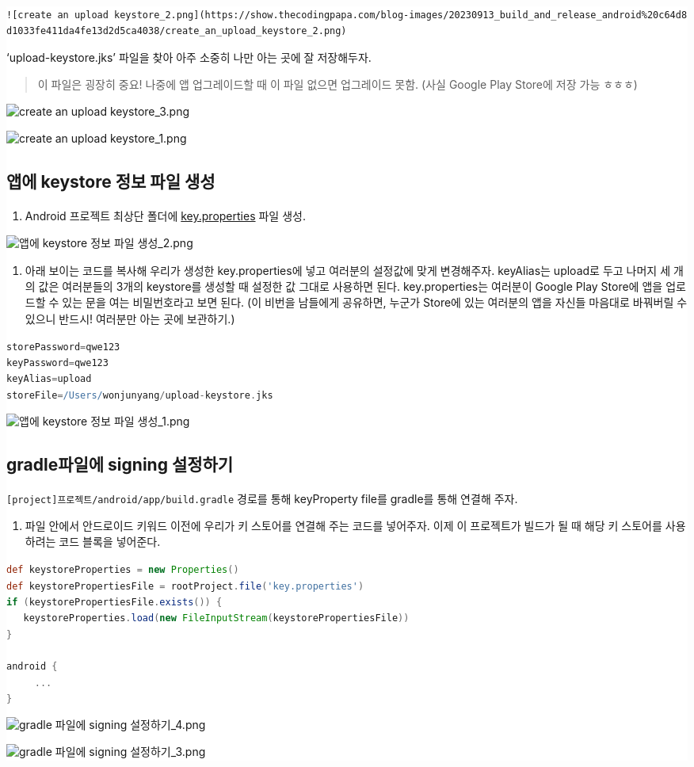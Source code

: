     ![create an upload keystore_2.png](https://show.thecodingpapa.com/blog-images/20230913_build_and_release_android%20c64d8d1033fe411da4fe13d2d5ca4038/create_an_upload_keystore_2.png)
    

‘upload-keystore.jks’ 파일을 찾아 아주 소중히 나만 아는 곳에 잘 저장해두자. 

> 이 파일은 굉장히 중요!
나중에 앱 업그레이드할 때 이 파일 없으면 업그레이드 못함. (사실 Google Play Store에 저장 가능 ㅎㅎㅎ)
> 

![create an upload keystore_3.png](https://show.thecodingpapa.com/blog-images/20230913_build_and_release_android%20c64d8d1033fe411da4fe13d2d5ca4038/create_an_upload_keystore_3.png)

![create an upload keystore_1.png](https://show.thecodingpapa.com/blog-images/20230913_build_and_release_android%20c64d8d1033fe411da4fe13d2d5ca4038/create_an_upload_keystore_1.png)

## 앱에 keystore 정보 파일 생성

1. Android 프로젝트 최상단 폴더에 [key.properties](http://key.properties) 파일 생성.

![앱에 keystore 정보 파일 생성_2.png](https://show.thecodingpapa.com/blog-images/20230913_build_and_release_android%20c64d8d1033fe411da4fe13d2d5ca4038/%25E1%2584%258B%25E1%2585%25A2%25E1%2586%25B8%25E1%2584%258B%25E1%2585%25A6_keystore_%25E1%2584%258C%25E1%2585%25A5%25E1%2586%25BC%25E1%2584%2587%25E1%2585%25A9_%25E1%2584%2591%25E1%2585%25A1%25E1%2584%258B%25E1%2585%25B5%25E1%2586%25AF_%25E1%2584%2589%25E1%2585%25A2%25E1%2586%25BC%25E1%2584%2589%25E1%2585%25A5%25E1%2586%25BC_2.png)

1. 아래 보이는 코드를 복사해 우리가 생성한 key.properties에 넣고 여러분의 설정값에 맞게 변경해주자.
keyAlias는 upload로 두고 나머지 세 개의 값은 여러분들의 3개의 keystore를 생성할 때 설정한 값 그대로 사용하면 된다. 
key.properties는 여러분이 Google Play Store에 앱을 업로드할 수 있는 문을 여는 비밀번호라고 보면 된다.
(이 비번을 남들에게 공유하면, 누군가 Store에 있는 여러분의 앱을 자신들 마음대로 바꿔버릴 수 있으니 반드시! 여러분만 아는 곳에 보관하기.)

```groovy
storePassword=qwe123
keyPassword=qwe123
keyAlias=upload
storeFile=/Users/wonjunyang/upload-keystore.jks
```

![앱에 keystore 정보 파일 생성_1.png](https://show.thecodingpapa.com/blog-images/20230913_build_and_release_android%20c64d8d1033fe411da4fe13d2d5ca4038/%25E1%2584%258B%25E1%2585%25A2%25E1%2586%25B8%25E1%2584%258B%25E1%2585%25A6_keystore_%25E1%2584%258C%25E1%2585%25A5%25E1%2586%25BC%25E1%2584%2587%25E1%2585%25A9_%25E1%2584%2591%25E1%2585%25A1%25E1%2584%258B%25E1%2585%25B5%25E1%2586%25AF_%25E1%2584%2589%25E1%2585%25A2%25E1%2586%25BC%25E1%2584%2589%25E1%2585%25A5%25E1%2586%25BC_1.png)

## gradle파일에 signing 설정하기

`[project]프로젝트/android/app/build.gradle` 경로를 통해 keyProperty file를 gradle를 통해 연결해 주자.

1. 파일 안에서 안드로이드 키워드 이전에 우리가 키 스토어를 연결해 주는 코드를 넣어주자. 이제 이 프로젝트가 빌드가 될 때 해당 키 스토어를 사용하려는 코드 블록을 넣어준다. 

```groovy
def keystoreProperties = new Properties()
def keystorePropertiesFile = rootProject.file('key.properties')
if (keystorePropertiesFile.exists()) {
   keystoreProperties.load(new FileInputStream(keystorePropertiesFile))
}

android {
     ...
}
```

![gradle 파일에 signing 설정하기_4.png](https://show.thecodingpapa.com/blog-images/20230913_build_and_release_android%20c64d8d1033fe411da4fe13d2d5ca4038/gradle_%25E1%2584%2591%25E1%2585%25A1%25E1%2584%258B%25E1%2585%25B5%25E1%2586%25AF%25E1%2584%258B%25E1%2585%25A6_signing_%25E1%2584%2589%25E1%2585%25A5%25E1%2586%25AF%25E1%2584%258C%25E1%2585%25A5%25E1%2586%25BC%25E1%2584%2592%25E1%2585%25A1%25E1%2584%2580%25E1%2585%25B5_4.png)

![gradle 파일에 signing 설정하기_3.png](https://show.thecodingpapa.com/blog-images/20230913_build_and_release_android%20c64d8d1033fe411da4fe13d2d5ca4038/gradle_%25E1%2584%2591%25E1%2585%25A1%25E1%2584%258B%25E1%2585%25B5%25E1%2586%25AF%25E1%2584%258B%25E1%2585%25A6_signing_%25E1%2584%2589%25E1%2585%25A5%25E1%2586%25AF%25E1%2584%258C%25E1%2585%25A5%25E1%2586%25BC%25E1%2584%2592%25E1%2585%25A1%25E1%2584%2580%25E1%2585%25B5_3.png)
